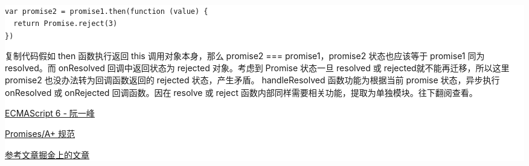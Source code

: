 ```
var promise2 = promise1.then(function (value) {
  return Promise.reject(3)
})
```

复制代码假如 then 函数执行返回 this 调用对象本身，那么 promise2 === promise1，promise2 状态也应该等于 promise1 同为 resolved。而 onResolved 回调中返回状态为 rejected 对象。考虑到 Promise 状态一旦 resolved 或 rejected就不能再迁移，所以这里 promise2 也没办法转为回调函数返回的 rejected 状态，产生矛盾。
handleResolved 函数功能为根据当前 promise 状态，异步执行 onResolved 或 onRejected 回调函数。因在 resolve 或 reject 函数内部同样需要相关功能，提取为单独模块。往下翻阅查看。

[ECMAScript 6 - 阮一峰](http://es6.ruanyifeng.com/#docs/promise)

[Promises/A+ 规范](https://promisesaplus.com/)

[参考文章掘金上的文章](https://juejin.im/post/5a30193051882503dc53af3c)